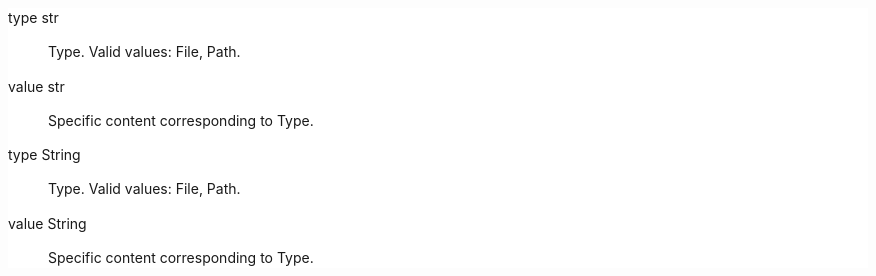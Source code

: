 <div>
<pulumi-choosable type="language" values="python">
<dl class="resources-properties"><dt class="property-optional"
            title="Optional">
        <span id="type_python">
<a data-swiftype-name="resource-property" data-swiftype-type="text" href="#type_python" style="color: inherit; text-decoration: inherit;">type</a>
</span>
        <span class="property-indicator"></span>
        <span class="property-type">str</span>
    </dt>
    <dd><p>Type. Valid values: File, Path.</p>
</dd><dt class="property-optional"
            title="Optional">
        <span id="value_python">
<a data-swiftype-name="resource-property" data-swiftype-type="text" href="#value_python" style="color: inherit; text-decoration: inherit;">value</a>
</span>
        <span class="property-indicator"></span>
        <span class="property-type">str</span>
    </dt>
    <dd><p>Specific content corresponding to Type.</p>
</dd></dl>
</pulumi-choosable>
</div>

<div>
<pulumi-choosable type="language" values="yaml">
<dl class="resources-properties"><dt class="property-optional"
            title="Optional">
        <span id="type_yaml">
<a data-swiftype-name="resource-property" data-swiftype-type="text" href="#type_yaml" style="color: inherit; text-decoration: inherit;">type</a>
</span>
        <span class="property-indicator"></span>
        <span class="property-type">String</span>
    </dt>
    <dd><p>Type. Valid values: File, Path.</p>
</dd><dt class="property-optional"
            title="Optional">
        <span id="value_yaml">
<a data-swiftype-name="resource-property" data-swiftype-type="text" href="#value_yaml" style="color: inherit; text-decoration: inherit;">value</a>
</span>
        <span class="property-indicator"></span>
        <span class="property-type">String</span>
    </dt>
    <dd><p>Specific content corresponding to Type.</p>
</dd></dl>
</pulumi-choosable>
</div>
